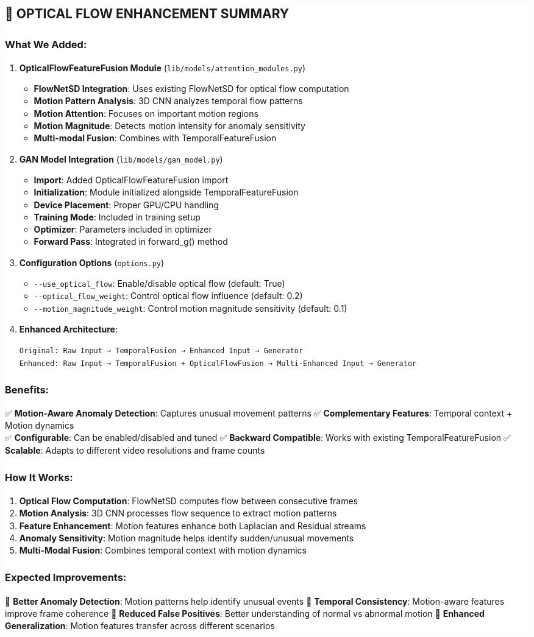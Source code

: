 ## 🚀 OPTICAL FLOW ENHANCEMENT SUMMARY

### What We Added:

1. **OpticalFlowFeatureFusion Module** (`lib/models/attention_modules.py`)
   - **FlowNetSD Integration**: Uses existing FlowNetSD for optical flow computation
   - **Motion Pattern Analysis**: 3D CNN analyzes temporal flow patterns  
   - **Motion Attention**: Focuses on important motion regions
   - **Motion Magnitude**: Detects motion intensity for anomaly sensitivity
   - **Multi-modal Fusion**: Combines with TemporalFeatureFusion

2. **GAN Model Integration** (`lib/models/gan_model.py`)
   - **Import**: Added OpticalFlowFeatureFusion import
   - **Initialization**: Module initialized alongside TemporalFeatureFusion
   - **Device Placement**: Proper GPU/CPU handling
   - **Training Mode**: Included in training setup
   - **Optimizer**: Parameters included in optimizer
   - **Forward Pass**: Integrated in forward_g() method

3. **Configuration Options** (`options.py`)
   - `--use_optical_flow`: Enable/disable optical flow (default: True)
   - `--optical_flow_weight`: Control optical flow influence (default: 0.2)
   - `--motion_magnitude_weight`: Control motion magnitude sensitivity (default: 0.1)

4. **Enhanced Architecture**:
   ```
   Original: Raw Input → TemporalFusion → Enhanced Input → Generator
   Enhanced: Raw Input → TemporalFusion + OpticalFlowFusion → Multi-Enhanced Input → Generator
   ```

### Benefits:

✅ **Motion-Aware Anomaly Detection**: Captures unusual movement patterns
✅ **Complementary Features**: Temporal context + Motion dynamics  
✅ **Configurable**: Can be enabled/disabled and tuned
✅ **Backward Compatible**: Works with existing TemporalFeatureFusion
✅ **Scalable**: Adapts to different video resolutions and frame counts

### How It Works:

1. **Optical Flow Computation**: FlowNetSD computes flow between consecutive frames
2. **Motion Analysis**: 3D CNN processes flow sequence to extract motion patterns
3. **Feature Enhancement**: Motion features enhance both Laplacian and Residual streams
4. **Anomaly Sensitivity**: Motion magnitude helps identify sudden/unusual movements
5. **Multi-Modal Fusion**: Combines temporal context with motion dynamics

### Expected Improvements:

🎯 **Better Anomaly Detection**: Motion patterns help identify unusual events
🎯 **Temporal Consistency**: Motion-aware features improve frame coherence
🎯 **Reduced False Positives**: Better understanding of normal vs abnormal motion
🎯 **Enhanced Generalization**: Motion features transfer across different scenarios
